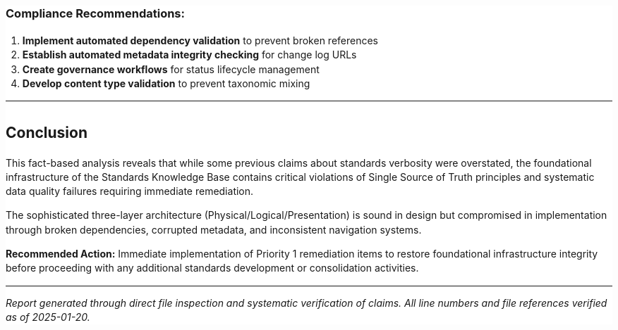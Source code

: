 ### Compliance Recommendations:

1. **Implement automated dependency validation** to prevent broken references
2. **Establish automated metadata integrity checking** for change log URLs
3. **Create governance workflows** for status lifecycle management
4. **Develop content type validation** to prevent taxonomic mixing

---

## Conclusion

This fact-based analysis reveals that while some previous claims about standards verbosity were overstated, the foundational infrastructure of the Standards Knowledge Base contains critical violations of Single Source of Truth principles and systematic data quality failures requiring immediate remediation.

The sophisticated three-layer architecture (Physical/Logical/Presentation) is sound in design but compromised in implementation through broken dependencies, corrupted metadata, and inconsistent navigation systems.

**Recommended Action:** Immediate implementation of Priority 1 remediation items to restore foundational infrastructure integrity before proceeding with any additional standards development or consolidation activities.

---

*Report generated through direct file inspection and systematic verification of claims. All line numbers and file references verified as of 2025-01-20.* 
